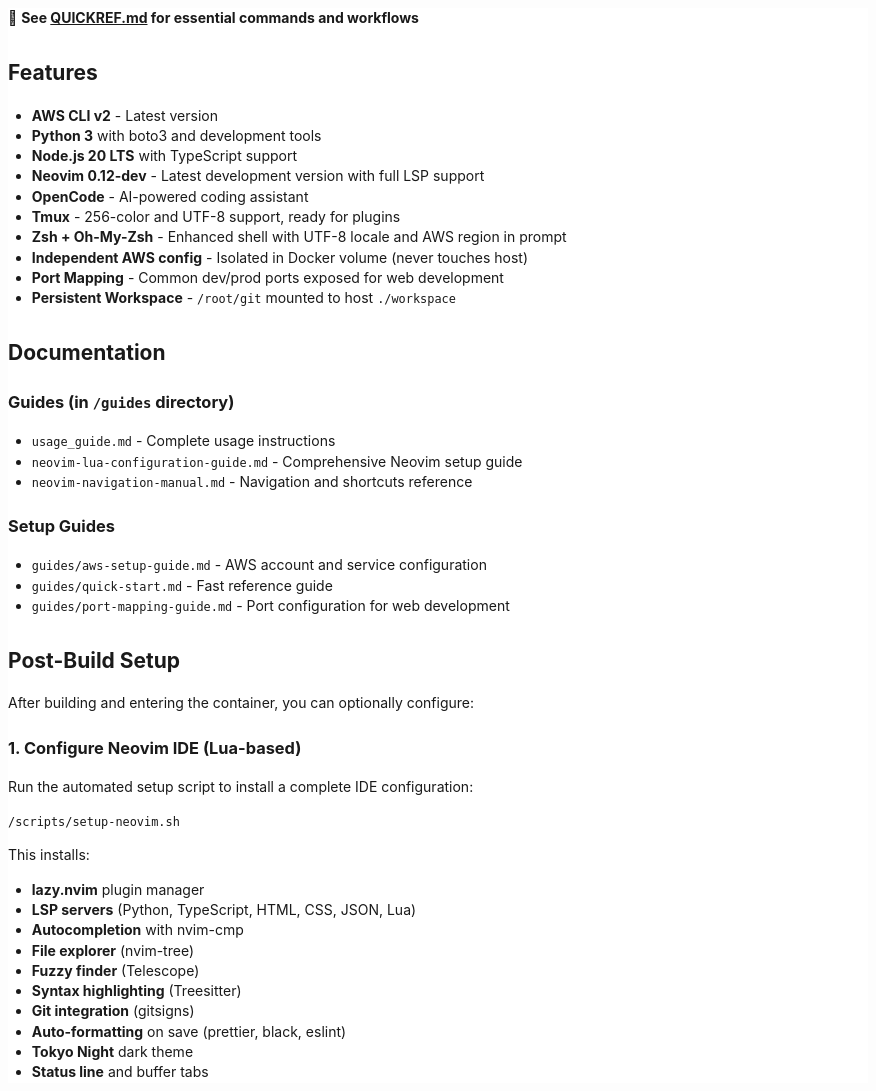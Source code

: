 📖 **See [QUICKREF.md](QUICKREF.md) for essential commands and workflows**

## Features

- **AWS CLI v2** - Latest version
- **Python 3** with boto3 and development tools
- **Node.js 20 LTS** with TypeScript support
- **Neovim 0.12-dev** - Latest development version with full LSP support
- **OpenCode** - AI-powered coding assistant
- **Tmux** - 256-color and UTF-8 support, ready for plugins
- **Zsh + Oh-My-Zsh** - Enhanced shell with UTF-8 locale and AWS region in prompt
- **Independent AWS config** - Isolated in Docker volume (never touches host)
- **Port Mapping** - Common dev/prod ports exposed for web development
- **Persistent Workspace** - `/root/git` mounted to host `./workspace`

## Documentation

### Guides (in `/guides` directory)
- `usage_guide.md` - Complete usage instructions
- `neovim-lua-configuration-guide.md` - Comprehensive Neovim setup guide
- `neovim-navigation-manual.md` - Navigation and shortcuts reference

### Setup Guides
- `guides/aws-setup-guide.md` - AWS account and service configuration
- `guides/quick-start.md` - Fast reference guide
- `guides/port-mapping-guide.md` - Port configuration for web development

## Post-Build Setup

After building and entering the container, you can optionally configure:

### 1. Configure Neovim IDE (Lua-based)

Run the automated setup script to install a complete IDE configuration:

```bash
/scripts/setup-neovim.sh
```

This installs:
- **lazy.nvim** plugin manager
- **LSP servers** (Python, TypeScript, HTML, CSS, JSON, Lua)
- **Autocompletion** with nvim-cmp
- **File explorer** (nvim-tree)
- **Fuzzy finder** (Telescope)
- **Syntax highlighting** (Treesitter)
- **Git integration** (gitsigns)
- **Auto-formatting** on save (prettier, black, eslint)
- **Tokyo Night** dark theme
- **Status line** and buffer tabs
